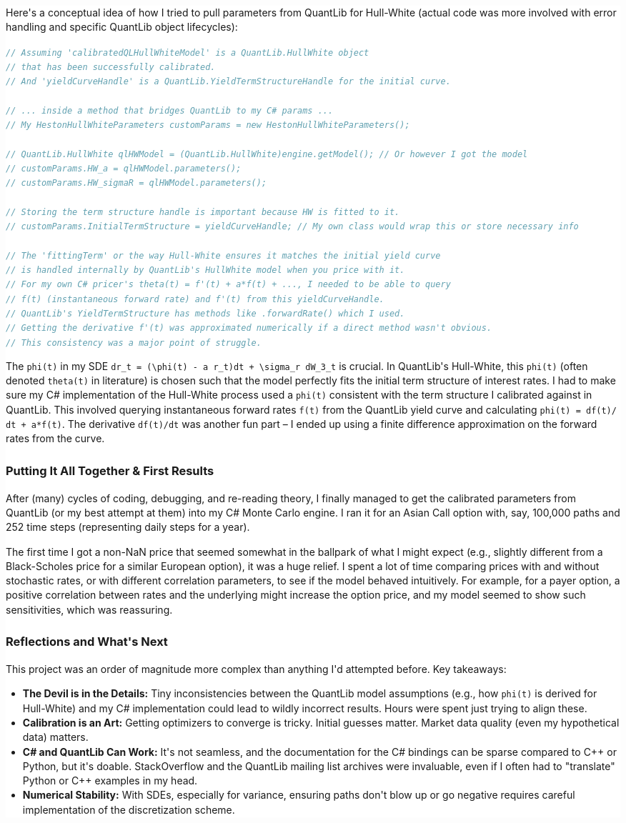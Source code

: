 Here's a conceptual idea of how I tried to pull parameters from QuantLib for Hull-White (actual code was more involved with error handling and specific QuantLib object lifecycles):

```csharp
// Assuming 'calibratedQLHullWhiteModel' is a QuantLib.HullWhite object
// that has been successfully calibrated.
// And 'yieldCurveHandle' is a QuantLib.YieldTermStructureHandle for the initial curve.

// ... inside a method that bridges QuantLib to my C# params ...
// My HestonHullWhiteParameters customParams = new HestonHullWhiteParameters();

// QuantLib.HullWhite qlHWModel = (QuantLib.HullWhite)engine.getModel(); // Or however I got the model
// customParams.HW_a = qlHWModel.parameters();
// customParams.HW_sigmaR = qlHWModel.parameters();

// Storing the term structure handle is important because HW is fitted to it.
// customParams.InitialTermStructure = yieldCurveHandle; // My own class would wrap this or store necessary info

// The 'fittingTerm' or the way Hull-White ensures it matches the initial yield curve
// is handled internally by QuantLib's HullWhite model when you price with it.
// For my own C# pricer's theta(t) = f'(t) + a*f(t) + ..., I needed to be able to query
// f(t) (instantaneous forward rate) and f'(t) from this yieldCurveHandle.
// QuantLib's YieldTermStructure has methods like .forwardRate() which I used.
// Getting the derivative f'(t) was approximated numerically if a direct method wasn't obvious.
// This consistency was a major point of struggle.
```
The `phi(t)` in my SDE `dr_t = (\phi(t) - a r_t)dt + \sigma_r dW_3_t` is crucial. In QuantLib's Hull-White, this `phi(t)` (often denoted `theta(t)` in literature) is chosen such that the model perfectly fits the initial term structure of interest rates. I had to make sure my C# implementation of the Hull-White process used a `phi(t)` consistent with the term structure I calibrated against in QuantLib. This involved querying instantaneous forward rates `f(t)` from the QuantLib yield curve and calculating `phi(t) = df(t)/dt + a*f(t)`. The derivative `df(t)/dt` was another fun part – I ended up using a finite difference approximation on the forward rates from the curve.

### Putting It All Together & First Results

After (many) cycles of coding, debugging, and re-reading theory, I finally managed to get the calibrated parameters from QuantLib (or my best attempt at them) into my C# Monte Carlo engine. I ran it for an Asian Call option with, say, 100,000 paths and 252 time steps (representing daily steps for a year).

The first time I got a non-NaN price that seemed somewhat in the ballpark of what I might expect (e.g., slightly different from a Black-Scholes price for a similar European option), it was a huge relief. I spent a lot of time comparing prices with and without stochastic rates, or with different correlation parameters, to see if the model behaved intuitively. For example, for a payer option, a positive correlation between rates and the underlying might increase the option price, and my model seemed to show such sensitivities, which was reassuring.

### Reflections and What's Next

This project was an order of magnitude more complex than anything I'd attempted before.
Key takeaways:
*   **The Devil is in the Details:** Tiny inconsistencies between the QuantLib model assumptions (e.g., how `phi(t)` is derived for Hull-White) and my C# implementation could lead to wildly incorrect results. Hours were spent just trying to align these.
*   **Calibration is an Art:** Getting optimizers to converge is tricky. Initial guesses matter. Market data quality (even my hypothetical data) matters.
*   **C# and QuantLib Can Work:** It's not seamless, and the documentation for the C# bindings can be sparse compared to C++ or Python, but it's doable. StackOverflow and the QuantLib mailing list archives were invaluable, even if I often had to "translate" Python or C++ examples in my head.
*   **Numerical Stability:** With SDEs, especially for variance, ensuring paths don't blow up or go negative requires careful implementation of the discretization scheme.
